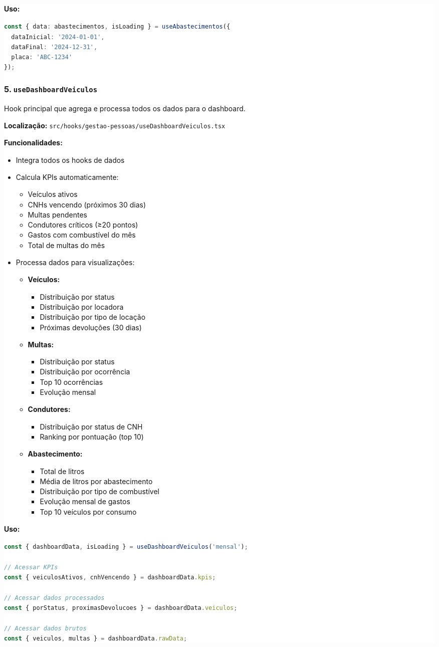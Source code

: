 **Uso:**
```typescript
const { data: abastecimentos, isLoading } = useAbastecimentos({
  dataInicial: '2024-01-01',
  dataFinal: '2024-12-31',
  placa: 'ABC-1234'
});
```

### 5. `useDashboardVeiculos`
Hook principal que agrega e processa todos os dados para o dashboard.

**Localização:** `src/hooks/gestao-pessoas/useDashboardVeiculos.tsx`

**Funcionalidades:**
- Integra todos os hooks de dados
- Calcula KPIs automaticamente:
  - Veículos ativos
  - CNHs vencendo (próximos 30 dias)
  - Multas pendentes
  - Condutores críticos (≥20 pontos)
  - Gastos com combustível do mês
  - Total de multas do mês

- Processa dados para visualizações:
  - **Veículos:**
    - Distribuição por status
    - Distribuição por locadora
    - Distribuição por tipo de locação
    - Próximas devoluções (30 dias)
  
  - **Multas:**
    - Distribuição por status
    - Distribuição por ocorrência
    - Top 10 ocorrências
    - Evolução mensal
  
  - **Condutores:**
    - Distribuição por status de CNH
    - Ranking por pontuação (top 10)
  
  - **Abastecimento:**
    - Total de litros
    - Média de litros por abastecimento
    - Distribuição por tipo de combustível
    - Evolução mensal de gastos
    - Top 10 veículos por consumo

**Uso:**
```typescript
const { dashboardData, isLoading } = useDashboardVeiculos('mensal');

// Acessar KPIs
const { veiculosAtivos, cnhVencendo } = dashboardData.kpis;

// Acessar dados processados
const { porStatus, proximasDevolucoes } = dashboardData.veiculos;

// Acessar dados brutos
const { veiculos, multas } = dashboardData.rawData;
```
